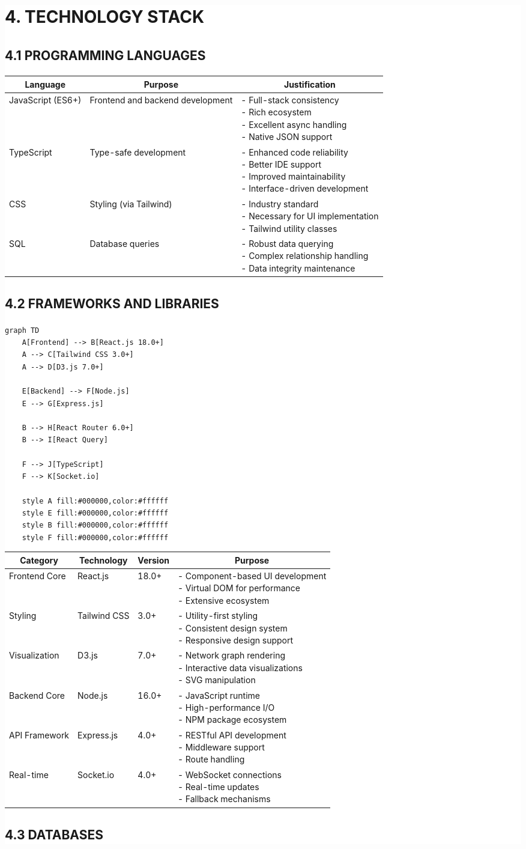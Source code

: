 # 4. TECHNOLOGY STACK

## 4.1 PROGRAMMING LANGUAGES

| Language | Purpose | Justification |
|----------|---------|---------------|
| JavaScript (ES6+) | Frontend and backend development | - Full-stack consistency<br>- Rich ecosystem<br>- Excellent async handling<br>- Native JSON support |
| TypeScript | Type-safe development | - Enhanced code reliability<br>- Better IDE support<br>- Improved maintainability<br>- Interface-driven development |
| CSS | Styling (via Tailwind) | - Industry standard<br>- Necessary for UI implementation<br>- Tailwind utility classes |
| SQL | Database queries | - Robust data querying<br>- Complex relationship handling<br>- Data integrity maintenance |

## 4.2 FRAMEWORKS AND LIBRARIES

```mermaid
graph TD
    A[Frontend] --> B[React.js 18.0+]
    A --> C[Tailwind CSS 3.0+]
    A --> D[D3.js 7.0+]
    
    E[Backend] --> F[Node.js]
    E --> G[Express.js]
    
    B --> H[React Router 6.0+]
    B --> I[React Query]
    
    F --> J[TypeScript]
    F --> K[Socket.io]
    
    style A fill:#000000,color:#ffffff
    style E fill:#000000,color:#ffffff
    style B fill:#000000,color:#ffffff
    style F fill:#000000,color:#ffffff
```

| Category | Technology | Version | Purpose |
|----------|------------|---------|---------|
| Frontend Core | React.js | 18.0+ | - Component-based UI development<br>- Virtual DOM for performance<br>- Extensive ecosystem |
| Styling | Tailwind CSS | 3.0+ | - Utility-first styling<br>- Consistent design system<br>- Responsive design support |
| Visualization | D3.js | 7.0+ | - Network graph rendering<br>- Interactive data visualizations<br>- SVG manipulation |
| Backend Core | Node.js | 16.0+ | - JavaScript runtime<br>- High-performance I/O<br>- NPM package ecosystem |
| API Framework | Express.js | 4.0+ | - RESTful API development<br>- Middleware support<br>- Route handling |
| Real-time | Socket.io | 4.0+ | - WebSocket connections<br>- Real-time updates<br>- Fallback mechanisms |

## 4.3 DATABASES
